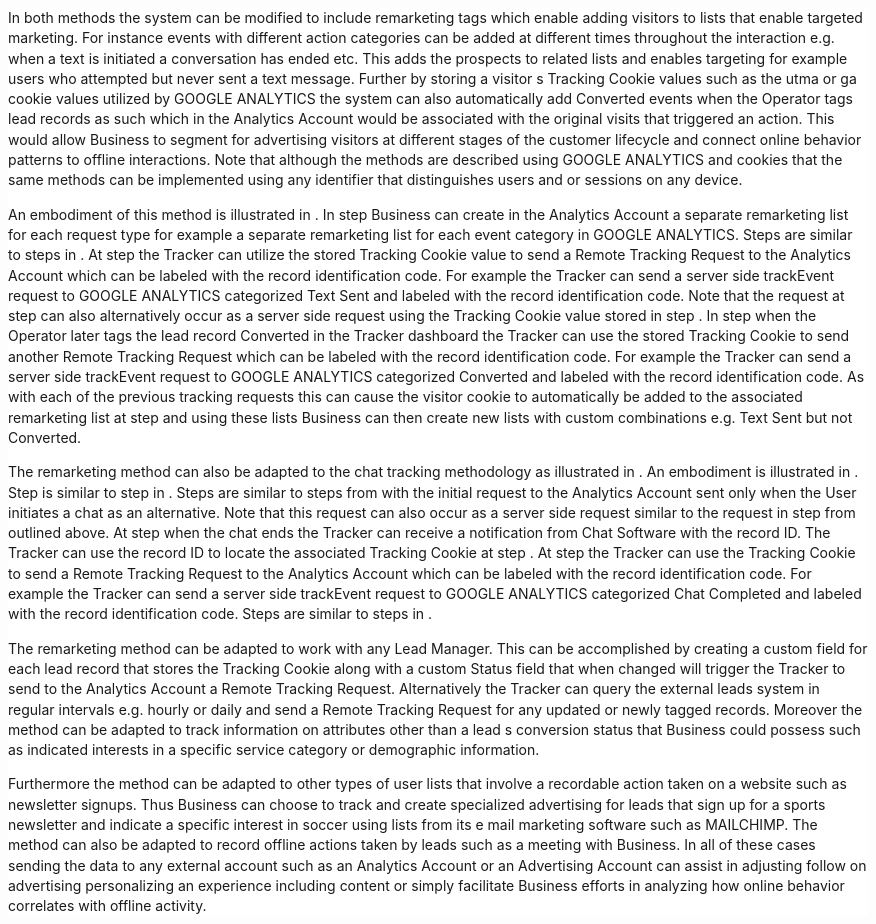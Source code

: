 In both methods the system can be modified to include remarketing tags which enable adding visitors to lists that enable targeted marketing. For instance events with different action categories can be added at different times throughout the interaction e.g. when a text is initiated a conversation has ended etc. This adds the prospects to related lists and enables targeting for example users who attempted but never sent a text message. Further by storing a visitor s Tracking Cookie values such as the  utma or  ga cookie values utilized by GOOGLE ANALYTICS the system can also automatically add Converted events when the Operator tags lead records as such which in the Analytics Account would be associated with the original visits that triggered an action. This would allow Business to segment for advertising visitors at different stages of the customer lifecycle and connect online behavior patterns to offline interactions. Note that although the methods are described using GOOGLE ANALYTICS and cookies that the same methods can be implemented using any identifier that distinguishes users and or sessions on any device.

An embodiment of this method is illustrated in . In step Business can create in the Analytics Account a separate remarketing list for each request type for example a separate remarketing list for each event category in GOOGLE ANALYTICS. Steps are similar to steps in . At step the Tracker can utilize the stored Tracking Cookie value to send a Remote Tracking Request to the Analytics Account which can be labeled with the record identification code. For example the Tracker can send a server side trackEvent request to GOOGLE ANALYTICS categorized Text Sent and labeled with the record identification code. Note that the request at step can also alternatively occur as a server side request using the Tracking Cookie value stored in step . In step when the Operator later tags the lead record Converted in the Tracker dashboard the Tracker can use the stored Tracking Cookie to send another Remote Tracking Request which can be labeled with the record identification code. For example the Tracker can send a server side trackEvent request to GOOGLE ANALYTICS categorized Converted and labeled with the record identification code. As with each of the previous tracking requests this can cause the visitor cookie to automatically be added to the associated remarketing list at step and using these lists Business can then create new lists with custom combinations e.g. Text Sent but not Converted. 

The remarketing method can also be adapted to the chat tracking methodology as illustrated in . An embodiment is illustrated in . Step is similar to step in . Steps are similar to steps from with the initial request to the Analytics Account sent only when the User initiates a chat as an alternative. Note that this request can also occur as a server side request similar to the request in step from outlined above. At step when the chat ends the Tracker can receive a notification from Chat Software with the record ID. The Tracker can use the record ID to locate the associated Tracking Cookie at step . At step the Tracker can use the Tracking Cookie to send a Remote Tracking Request to the Analytics Account which can be labeled with the record identification code. For example the Tracker can send a server side trackEvent request to GOOGLE ANALYTICS categorized Chat Completed and labeled with the record identification code. Steps are similar to steps in .

The remarketing method can be adapted to work with any Lead Manager. This can be accomplished by creating a custom field for each lead record that stores the Tracking Cookie along with a custom Status field that when changed will trigger the Tracker to send to the Analytics Account a Remote Tracking Request. Alternatively the Tracker can query the external leads system in regular intervals e.g. hourly or daily and send a Remote Tracking Request for any updated or newly tagged records. Moreover the method can be adapted to track information on attributes other than a lead s conversion status that Business could possess such as indicated interests in a specific service category or demographic information.

Furthermore the method can be adapted to other types of user lists that involve a recordable action taken on a website such as newsletter signups. Thus Business can choose to track and create specialized advertising for leads that sign up for a sports newsletter and indicate a specific interest in soccer using lists from its e mail marketing software such as MAILCHIMP. The method can also be adapted to record offline actions taken by leads such as a meeting with Business. In all of these cases sending the data to any external account such as an Analytics Account or an Advertising Account can assist in adjusting follow on advertising personalizing an experience including content or simply facilitate Business efforts in analyzing how online behavior correlates with offline activity.
